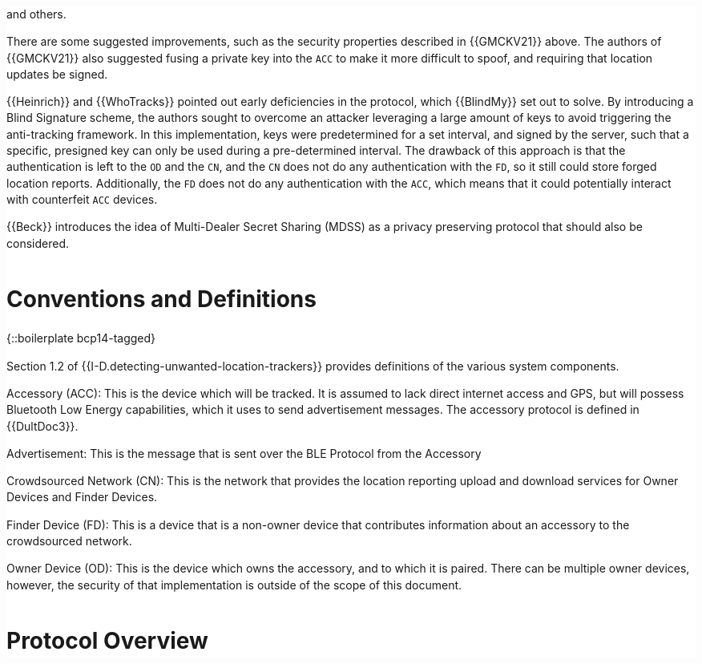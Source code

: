 and others.

There are some suggested improvements, such as the security properties
described in {{GMCKV21}} above.  The authors of {{GMCKV21}} also
suggested fusing a private key into the `ACC` to make it more difficult
to spoof, and requiring that location updates be signed.

{{Heinrich}} and {{WhoTracks}} pointed out early deficiencies in the
protocol, which {{BlindMy}} set out to solve. By introducing a Blind
Signature scheme, the authors sought to overcome an attacker
leveraging a large amount of keys to avoid triggering the
anti-tracking framework.  In this implementation, keys were
predetermined for a set interval, and signed by the server, such that
a specific, presigned key can only be used during a pre-determined
interval. The drawback of this approach is that the authentication is
left to the `OD` and the `CN`, and the `CN` does not do any
authentication with the `FD`, so it still could store forged location
reports. Additionally, the `FD` does not do any authentication with
the `ACC`, which means that it could potentially interact with
counterfeit `ACC` devices.


{{Beck}} introduces the idea of Multi-Dealer Secret Sharing (MDSS) as
a privacy preserving protocol that should also be considered.



# Conventions and Definitions

{::boilerplate bcp14-tagged}

Section 1.2 of {{I-D.detecting-unwanted-location-trackers}} provides
definitions of the various system components.


Accessory (ACC): This is the device which will be tracked. It is
assumed to lack direct internet access and GPS, but will possess
Bluetooth Low Energy capabilities, which it uses to send advertisement
messages. The accessory protocol is defined in {{DultDoc3}}.

Advertisement: This is the message that is sent over the BLE Protocol
from the Accessory

Crowdsourced Network (CN): This is the network that provides the
location reporting upload and download services for Owner Devices and
Finder Devices.

Finder Device (FD): This is a device that is a non-owner device that
contributes information about an accessory to the crowdsourced
network.

Owner Device (OD): This is the device which owns the accessory, and to
which it is paired. There can be multiple owner devices, however, the
security of that implementation is outside of the scope of this
document.

# Protocol Overview
